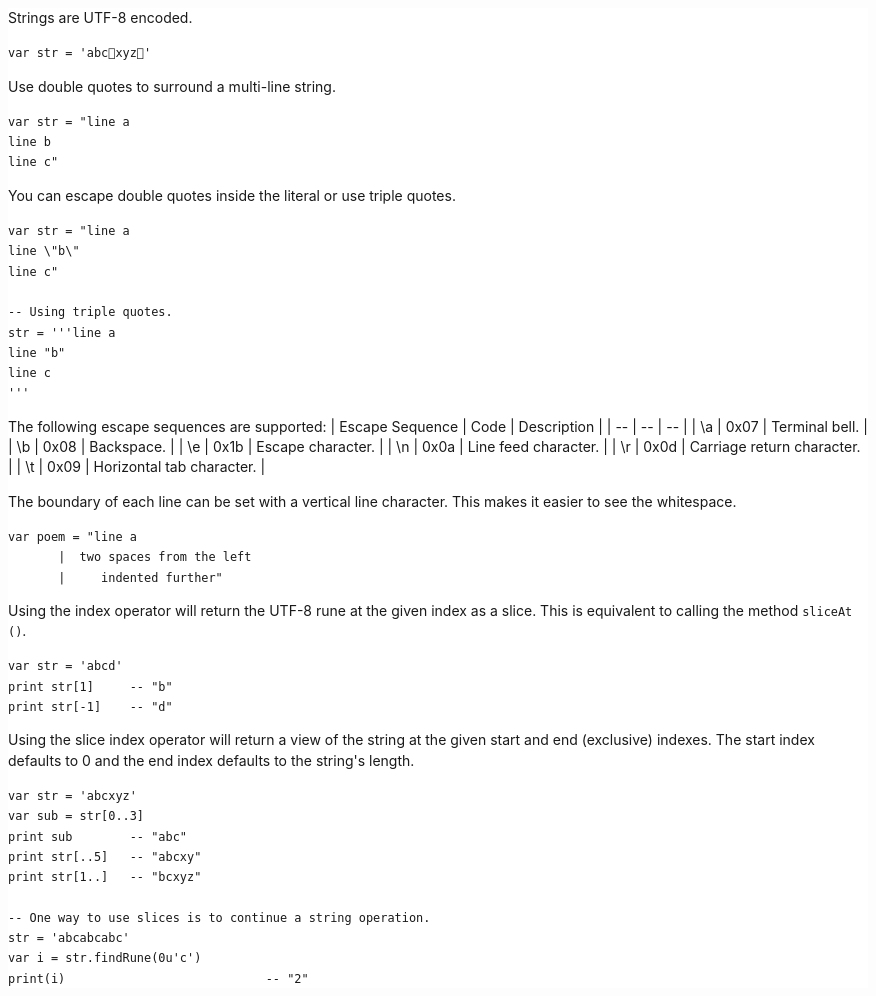 Strings are UTF-8 encoded.
```cy
var str = 'abc🦊xyz🐶'
```

Use double quotes to surround a multi-line string.
```cy
var str = "line a
line b
line c"
```

You can escape double quotes inside the literal or use triple quotes.
```cy
var str = "line a
line \"b\"
line c"

-- Using triple quotes.
str = '''line a
line "b"
line c
'''
```

The following escape sequences are supported:
| Escape Sequence | Code | Description |
| -- | -- | -- |
| \a | 0x07 | Terminal bell. |
| \b | 0x08 | Backspace. |
| \e | 0x1b | Escape character. |
| \n | 0x0a | Line feed character. |
| \r | 0x0d | Carriage return character. |
| \t | 0x09 | Horizontal tab character. |

The boundary of each line can be set with a vertical line character. This makes it easier to see the whitespace.
```cy
var poem = "line a
       |  two spaces from the left
       |     indented further"
```

Using the index operator will return the UTF-8 rune at the given index as a slice. This is equivalent to calling the method `sliceAt()`.
```cy
var str = 'abcd'
print str[1]     -- "b"
print str[-1]    -- "d"
```

Using the slice index operator will return a view of the string at the given start and end (exclusive) indexes. The start index defaults to 0 and the end index defaults to the string's length.
```cy
var str = 'abcxyz'
var sub = str[0..3]
print sub        -- "abc"
print str[..5]   -- "abcxy"
print str[1..]   -- "bcxyz"

-- One way to use slices is to continue a string operation.
str = 'abcabcabc'
var i = str.findRune(0u'c')
print(i)                            -- "2"
```